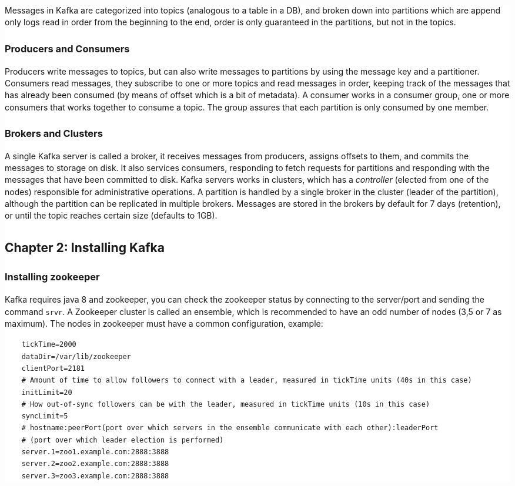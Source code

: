 Messages in Kafka are categorized into topics (analogous to a table in a DB), and broken down into partitions which are append only logs read in order
from the beginning to the end, order is only guaranteed in the partitions, but not in the topics.

### Producers and Consumers

Producers write messages to topics, but can also write messages to partitions by using the message key and a partitioner. Consumers read messages,
they subscribe to one or more topics and read messages in order, keeping track of the messages that has already been consumed (by means of offset
which is a bit of metadata). A consumer works in a consumer group, one or more consumers that works together to consume a topic. The group assures
that each partition is only consumed by one member.

### Brokers and Clusters

A single Kafka server is called a broker, it receives messages from producers, assigns offsets to them, and commits the messages to storage on disk.
It also services consumers, responding to fetch requests for partitions and responding with the messages that have been committed to disk. Kafka
servers works in clusters, which has a _controller_ (elected from one of the nodes) responsible for administrative operations. A partition is handled
by a single broker in the cluster (leader of the partition), although the partition can be replicated in multiple brokers. Messages are stored in the
brokers by default for 7 days (retention), or until the topic reaches certain size (defaults to 1GB).

## Chapter 2: Installing Kafka<a name="Chapter2"></a>

### Installing zookeeper

Kafka requires java 8 and zookeeper, you can check the zookeeper status by connecting to the server/port and sending the command `srvr`. A Zookeeper
cluster is called an ensemble, which is recommended to have an odd number of nodes
(3,5 or 7 as maximum). The nodes in zookeeper must have a common configuration, example:

```text
    tickTime=2000
    dataDir=/var/lib/zookeeper
    clientPort=2181
    # Amount of time to allow followers to connect with a leader, measured in tickTime units (40s in this case)
    initLimit=20 
    # How out-of-sync followers can be with the leader, measured in tickTime units (10s in this case)
    syncLimit=5
    # hostname:peerPort(port over which servers in the ensemble communicate with each other):leaderPort
    # (port over which leader election is performed)
    server.1=zoo1.example.com:2888:3888
    server.2=zoo2.example.com:2888:3888
    server.3=zoo3.example.com:2888:3888
```
